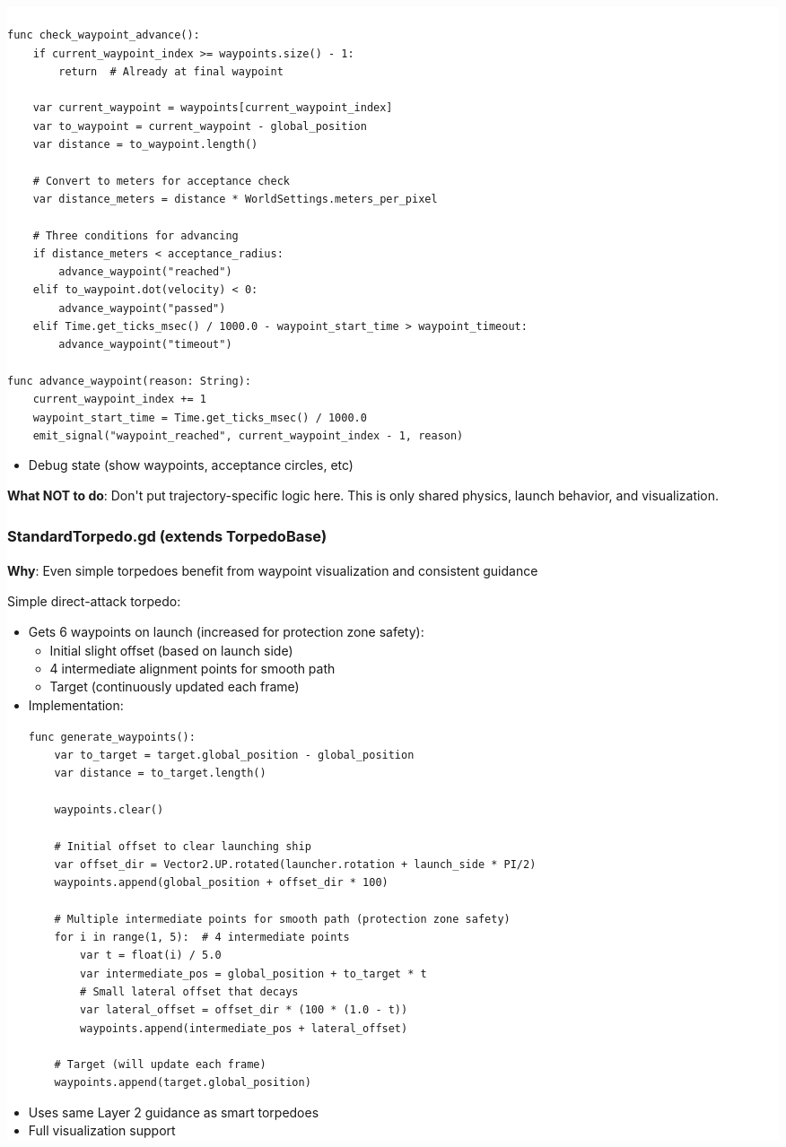   ```gdscript
  
  func check_waypoint_advance():
      if current_waypoint_index >= waypoints.size() - 1:
          return  # Already at final waypoint
      
      var current_waypoint = waypoints[current_waypoint_index]
      var to_waypoint = current_waypoint - global_position
      var distance = to_waypoint.length()
      
      # Convert to meters for acceptance check
      var distance_meters = distance * WorldSettings.meters_per_pixel
      
      # Three conditions for advancing
      if distance_meters < acceptance_radius:
          advance_waypoint("reached")
      elif to_waypoint.dot(velocity) < 0:
          advance_waypoint("passed")
      elif Time.get_ticks_msec() / 1000.0 - waypoint_start_time > waypoint_timeout:
          advance_waypoint("timeout")
  
  func advance_waypoint(reason: String):
      current_waypoint_index += 1
      waypoint_start_time = Time.get_ticks_msec() / 1000.0
      emit_signal("waypoint_reached", current_waypoint_index - 1, reason)
  ```
- Debug state (show waypoints, acceptance circles, etc)

**What NOT to do**: Don't put trajectory-specific logic here. This is only shared physics, launch behavior, and visualization.

### **StandardTorpedo.gd** (extends TorpedoBase)
**Why**: Even simple torpedoes benefit from waypoint visualization and consistent guidance

Simple direct-attack torpedo:
- Gets 6 waypoints on launch (increased for protection zone safety):
  - Initial slight offset (based on launch side)
  - 4 intermediate alignment points for smooth path
  - Target (continuously updated each frame)
- Implementation:
  ```gdscript
  func generate_waypoints():
      var to_target = target.global_position - global_position
      var distance = to_target.length()
      
      waypoints.clear()
      
      # Initial offset to clear launching ship
      var offset_dir = Vector2.UP.rotated(launcher.rotation + launch_side * PI/2)
      waypoints.append(global_position + offset_dir * 100)
      
      # Multiple intermediate points for smooth path (protection zone safety)
      for i in range(1, 5):  # 4 intermediate points
          var t = float(i) / 5.0
          var intermediate_pos = global_position + to_target * t
          # Small lateral offset that decays
          var lateral_offset = offset_dir * (100 * (1.0 - t))
          waypoints.append(intermediate_pos + lateral_offset)
      
      # Target (will update each frame)
      waypoints.append(target.global_position)
  ```
- Uses same Layer 2 guidance as smart torpedoes
- Full visualization support
